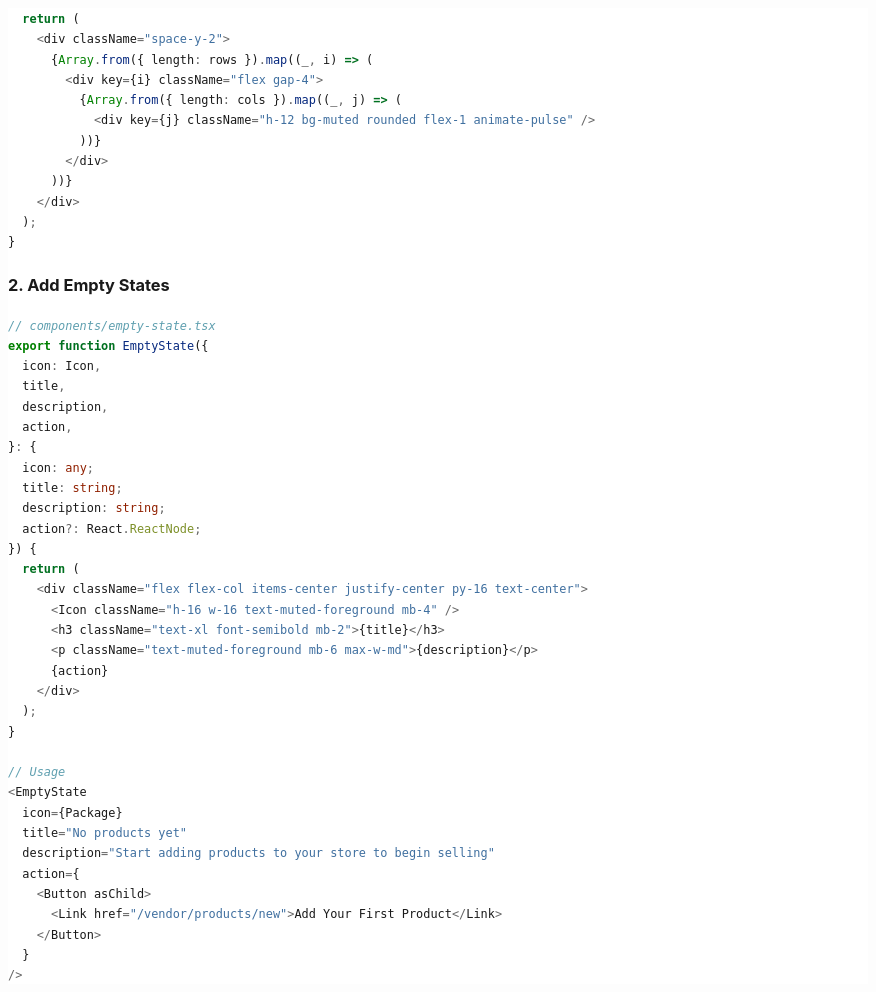 ```typescript
  return (
    <div className="space-y-2">
      {Array.from({ length: rows }).map((_, i) => (
        <div key={i} className="flex gap-4">
          {Array.from({ length: cols }).map((_, j) => (
            <div key={j} className="h-12 bg-muted rounded flex-1 animate-pulse" />
          ))}
        </div>
      ))}
    </div>
  );
}
```

### 2. **Add Empty States**

```typescript
// components/empty-state.tsx
export function EmptyState({
  icon: Icon,
  title,
  description,
  action,
}: {
  icon: any;
  title: string;
  description: string;
  action?: React.ReactNode;
}) {
  return (
    <div className="flex flex-col items-center justify-center py-16 text-center">
      <Icon className="h-16 w-16 text-muted-foreground mb-4" />
      <h3 className="text-xl font-semibold mb-2">{title}</h3>
      <p className="text-muted-foreground mb-6 max-w-md">{description}</p>
      {action}
    </div>
  );
}

// Usage
<EmptyState
  icon={Package}
  title="No products yet"
  description="Start adding products to your store to begin selling"
  action={
    <Button asChild>
      <Link href="/vendor/products/new">Add Your First Product</Link>
    </Button>
  }
/>
```
